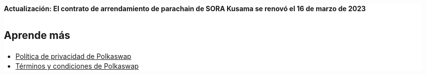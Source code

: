 **Actualización: El contrato de arrendamiento de parachain de SORA Kusama se renovó el 16 de marzo de 2023**

## Aprende más

- [Política de privacidad de Polkaswap](/polkaswap/privacidad)
- [Términos y condiciones de Polkaswap](/polkaswap/terms)
